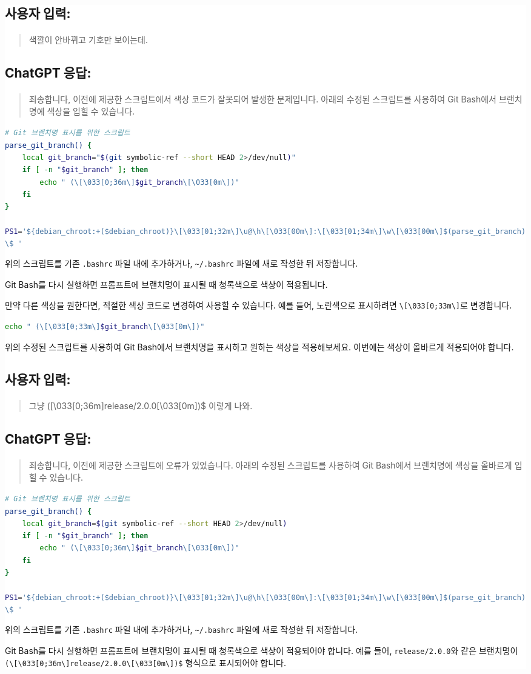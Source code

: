 ## 사용자 입력:
> 색깔이 안바뀌고 기호만 보이는데.

## ChatGPT 응답:
> 죄송합니다, 이전에 제공한 스크립트에서 색상 코드가 잘못되어 발생한 문제입니다. 아래의 수정된 스크립트를 사용하여 Git Bash에서 브랜치명에 색상을 입힐 수 있습니다.

```bash
# Git 브랜치명 표시를 위한 스크립트
parse_git_branch() {
    local git_branch="$(git symbolic-ref --short HEAD 2>/dev/null)"
    if [ -n "$git_branch" ]; then
        echo " (\[\033[0;36m\]$git_branch\[\033[0m\])"
    fi
}

PS1='${debian_chroot:+($debian_chroot)}\[\033[01;32m\]\u@\h\[\033[00m\]:\[\033[01;34m\]\w\[\033[00m\]$(parse_git_branch)\$ '
```

위의 스크립트를 기존 `.bashrc` 파일 내에 추가하거나, `~/.bashrc` 파일에 새로 작성한 뒤 저장합니다.

Git Bash를 다시 실행하면 프롬프트에 브랜치명이 표시될 때 청록색으로 색상이 적용됩니다.

만약 다른 색상을 원한다면, 적절한 색상 코드로 변경하여 사용할 수 있습니다. 예를 들어, 노란색으로 표시하려면 `\[\033[0;33m\]`로 변경합니다.

```bash
echo " (\[\033[0;33m\]$git_branch\[\033[0m\])"
```

위의 수정된 스크립트를 사용하여 Git Bash에서 브랜치명을 표시하고 원하는 색상을 적용해보세요. 이번에는 색상이 올바르게 적용되어야 합니다.

## 사용자 입력:
> 그냥 (\[\033[0;36m\]release/2.0.0\[\033[0m\])$ 이렇게 나와.

## ChatGPT 응답:
> 죄송합니다, 이전에 제공한 스크립트에 오류가 있었습니다. 아래의 수정된 스크립트를 사용하여 Git Bash에서 브랜치명에 색상을 올바르게 입힐 수 있습니다.

```bash
# Git 브랜치명 표시를 위한 스크립트
parse_git_branch() {
    local git_branch=$(git symbolic-ref --short HEAD 2>/dev/null)
    if [ -n "$git_branch" ]; then
        echo " (\[\033[0;36m\]$git_branch\[\033[0m\])"
    fi
}

PS1='${debian_chroot:+($debian_chroot)}\[\033[01;32m\]\u@\h\[\033[00m\]:\[\033[01;34m\]\w\[\033[00m\]$(parse_git_branch)\$ '
```

위의 스크립트를 기존 `.bashrc` 파일 내에 추가하거나, `~/.bashrc` 파일에 새로 작성한 뒤 저장합니다.

Git Bash를 다시 실행하면 프롬프트에 브랜치명이 표시될 때 청록색으로 색상이 적용되어야 합니다. 예를 들어, `release/2.0.0`와 같은 브랜치명이 `(\[\033[0;36m\]release/2.0.0\[\033[0m\])$` 형식으로 표시되어야 합니다.
